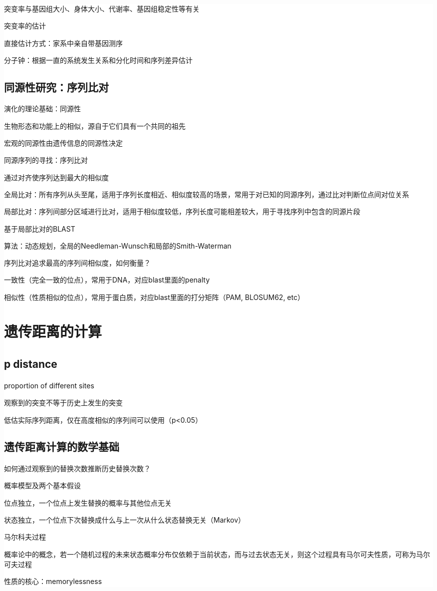 突变率与基因组大小、身体大小、代谢率、基因组稳定性等有关

突变率的估计

直接估计方式：家系中亲自带基因测序

分子钟：根据一直的系统发生关系和分化时间和序列差异估计

## 同源性研究：序列比对

演化的理论基础：同源性

生物形态和功能上的相似，源自于它们具有一个共同的祖先

宏观的同源性由遗传信息的同源性决定

同源序列的寻找：序列比对

通过对齐使序列达到最大的相似度

全局比对：所有序列从头至尾，适用于序列长度相近、相似度较高的场景，常用于对已知的同源序列，通过比对判断位点间对位关系

局部比对：序列间部分区域进行比对，适用于相似度较低，序列长度可能相差较大，用于寻找序列中包含的同源片段

基于局部比对的BLAST

算法：动态规划，全局的Needleman-Wunsch和局部的Smith-Waterman

序列比对追求最高的序列间相似度，如何衡量？

一致性（完全一致的位点），常用于DNA，对应blast里面的penalty

相似性（性质相似的位点），常用于蛋白质，对应blast里面的打分矩阵（PAM, BLOSUM62, etc）

# 遗传距离的计算

## p distance

proportion of different sites

观察到的突变不等于历史上发生的突变

低估实际序列距离，仅在高度相似的序列间可以使用（p<0.05）

## 遗传距离计算的数学基础

如何通过观察到的替换次数推断历史替换次数？

概率模型及两个基本假设

位点独立，一个位点上发生替换的概率与其他位点无关

状态独立，一个位点下次替换成什么与上一次从什么状态替换无关（Markov）

马尔科夫过程

概率论中的概念，若⼀个随机过程的未来状态概率分布仅依赖于当前状态，⽽与过去状态⽆关，则这个过程具有⻢尔可夫性质，可称为⻢尔可夫过程

性质的核心：memorylessness

